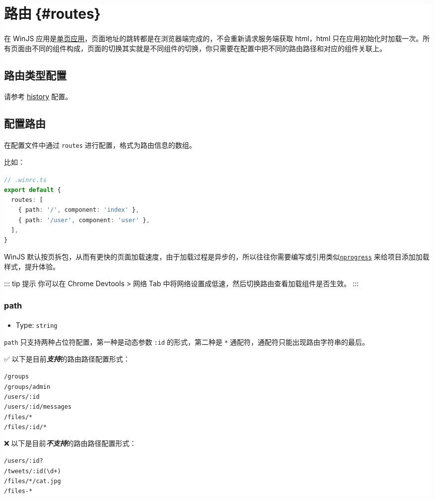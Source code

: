 # 路由 {#routes}

在 WinJS 应用是[单页应用](https://en.wikipedia.org/wiki/Single-page_application)，页面地址的跳转都是在浏览器端完成的，不会重新请求服务端获取
html，html 只在应用初始化时加载一次。所有页面由不同的组件构成，页面的切换其实就是不同组件的切换，你只需要在配置中把不同的路由路径和对应的组件关联上。

## 路由类型配置

请参考 [history](../config/config#history) 配置。

## 配置路由

在配置文件中通过 `routes` 进行配置，格式为路由信息的数组。

比如：

```ts
// .winrc.ts
export default {
  routes: [
    { path: '/', component: 'index' },
    { path: '/user', component: 'user' },
  ],
}
```

WinJS
默认按页拆包，从而有更快的页面加载速度，由于加载过程是异步的，所以往往你需要编写或引用类似[`nprogress`](https://www.npmjs.com/package/nprogress)
来给项目添加加载样式，提升体验。

::: tip 提示
你可以在 Chrome Devtools > 网络 Tab 中将网络设置成低速，然后切换路由查看加载组件是否生效。
:::

### path

* Type: `string`

`path` 只支持两种占位符配置，第一种是动态参数 `:id` 的形式，第二种是 `*` 通配符，通配符只能出现路由字符串的最后。

✅ 以下是目前***支持***的路由路径配置形式：

```txt
/groups
/groups/admin
/users/:id
/users/:id/messages
/files/*
/files/:id/*
```

❌ 以下是目前***不支持***的路由路径配置形式：

```txt
/users/:id?
/tweets/:id(\d+)
/files/*/cat.jpg
/files-*
```
